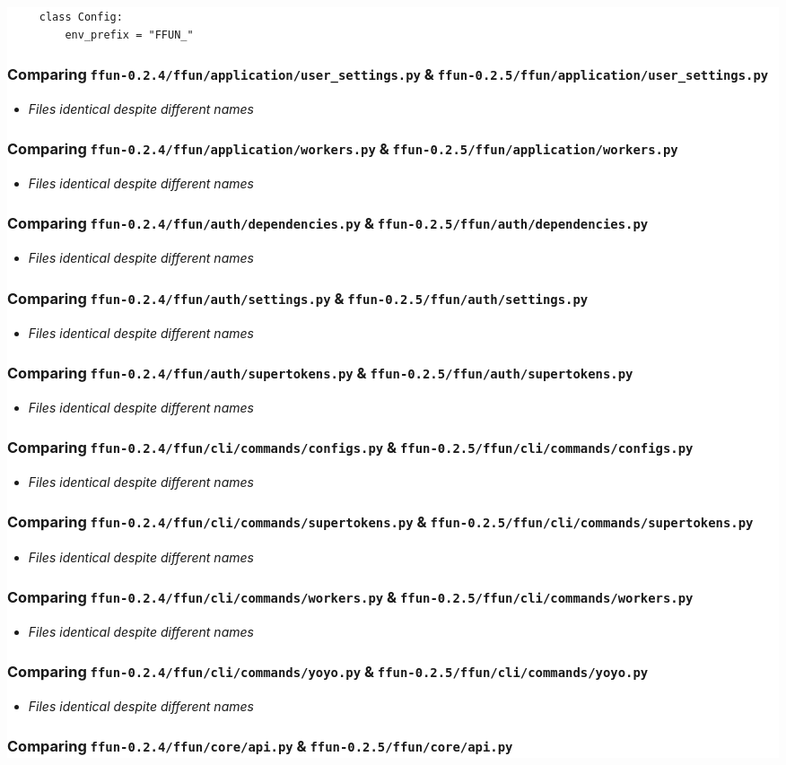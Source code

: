 ```diff
     class Config:
         env_prefix = "FFUN_"
```

### Comparing `ffun-0.2.4/ffun/application/user_settings.py` & `ffun-0.2.5/ffun/application/user_settings.py`

 * *Files identical despite different names*

### Comparing `ffun-0.2.4/ffun/application/workers.py` & `ffun-0.2.5/ffun/application/workers.py`

 * *Files identical despite different names*

### Comparing `ffun-0.2.4/ffun/auth/dependencies.py` & `ffun-0.2.5/ffun/auth/dependencies.py`

 * *Files identical despite different names*

### Comparing `ffun-0.2.4/ffun/auth/settings.py` & `ffun-0.2.5/ffun/auth/settings.py`

 * *Files identical despite different names*

### Comparing `ffun-0.2.4/ffun/auth/supertokens.py` & `ffun-0.2.5/ffun/auth/supertokens.py`

 * *Files identical despite different names*

### Comparing `ffun-0.2.4/ffun/cli/commands/configs.py` & `ffun-0.2.5/ffun/cli/commands/configs.py`

 * *Files identical despite different names*

### Comparing `ffun-0.2.4/ffun/cli/commands/supertokens.py` & `ffun-0.2.5/ffun/cli/commands/supertokens.py`

 * *Files identical despite different names*

### Comparing `ffun-0.2.4/ffun/cli/commands/workers.py` & `ffun-0.2.5/ffun/cli/commands/workers.py`

 * *Files identical despite different names*

### Comparing `ffun-0.2.4/ffun/cli/commands/yoyo.py` & `ffun-0.2.5/ffun/cli/commands/yoyo.py`

 * *Files identical despite different names*

### Comparing `ffun-0.2.4/ffun/core/api.py` & `ffun-0.2.5/ffun/core/api.py`
